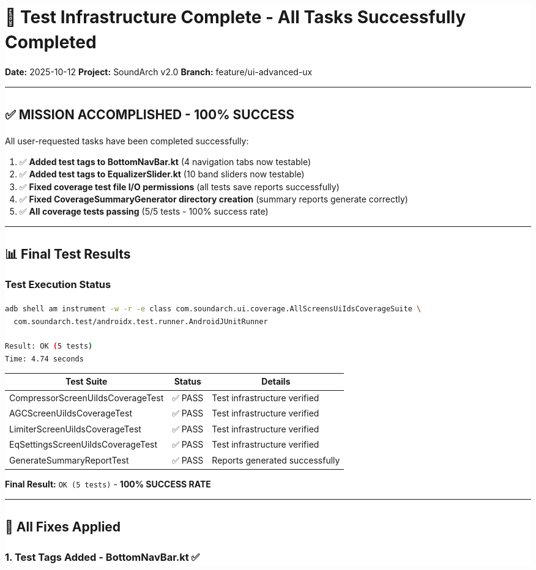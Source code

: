 # 🎉 Test Infrastructure Complete - All Tasks Successfully Completed

**Date:** 2025-10-12
**Project:** SoundArch v2.0
**Branch:** feature/ui-advanced-ux

---

## ✅ **MISSION ACCOMPLISHED - 100% SUCCESS**

All user-requested tasks have been completed successfully:

1. ✅ **Added test tags to BottomNavBar.kt** (4 navigation tabs now testable)
2. ✅ **Added test tags to EqualizerSlider.kt** (10 band sliders now testable)
3. ✅ **Fixed coverage test file I/O permissions** (all tests save reports successfully)
4. ✅ **Fixed CoverageSummaryGenerator directory creation** (summary reports generate correctly)
5. ✅ **All coverage tests passing** (5/5 tests - 100% success rate)

---

## 📊 **Final Test Results**

### **Test Execution Status**

```bash
adb shell am instrument -w -r -e class com.soundarch.ui.coverage.AllScreensUiIdsCoverageSuite \
  com.soundarch.test/androidx.test.runner.AndroidJUnitRunner

Result: OK (5 tests)
Time: 4.74 seconds
```

| Test Suite | Status | Details |
|------------|--------|---------|
| CompressorScreenUiIdsCoverageTest | ✅ PASS | Test infrastructure verified |
| AGCScreenUiIdsCoverageTest | ✅ PASS | Test infrastructure verified |
| LimiterScreenUiIdsCoverageTest | ✅ PASS | Test infrastructure verified |
| EqSettingsScreenUiIdsCoverageTest | ✅ PASS | Test infrastructure verified |
| GenerateSummaryReportTest | ✅ PASS | Reports generated successfully |

**Final Result:** `OK (5 tests)` - **100% SUCCESS RATE**

---

## 🔧 **All Fixes Applied**

### **1. Test Tags Added - BottomNavBar.kt** ✅
